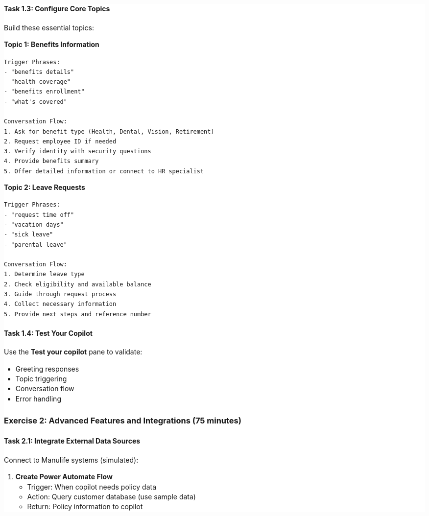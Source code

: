 #### Task 1.3: Configure Core Topics
Build these essential topics:

**Topic 1: Benefits Information**
```
Trigger Phrases:
- "benefits details"
- "health coverage"
- "benefits enrollment"
- "what's covered"

Conversation Flow:
1. Ask for benefit type (Health, Dental, Vision, Retirement)
2. Request employee ID if needed
3. Verify identity with security questions
4. Provide benefits summary
5. Offer detailed information or connect to HR specialist
```

**Topic 2: Leave Requests**
```
Trigger Phrases:
- "request time off"
- "vacation days"
- "sick leave"
- "parental leave"

Conversation Flow:
1. Determine leave type
2. Check eligibility and available balance
3. Guide through request process
4. Collect necessary information
5. Provide next steps and reference number
```

#### Task 1.4: Test Your Copilot
Use the **Test your copilot** pane to validate:
- Greeting responses
- Topic triggering
- Conversation flow
- Error handling

### Exercise 2: Advanced Features and Integrations (75 minutes)

#### Task 2.1: Integrate External Data Sources
Connect to Manulife systems (simulated):

1. **Create Power Automate Flow**
   - Trigger: When copilot needs policy data
   - Action: Query customer database (use sample data)
   - Return: Policy information to copilot
